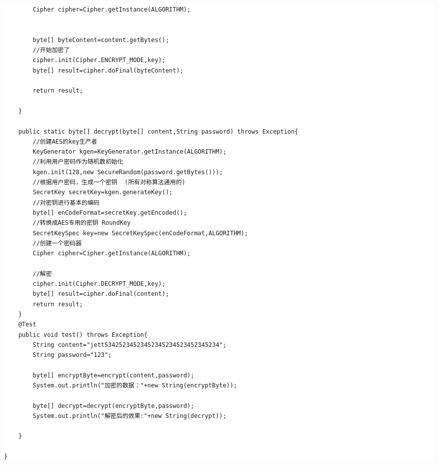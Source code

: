```
        Cipher cipher=Cipher.getInstance(ALGORITHM);


        byte[] byteContent=content.getBytes();
        //开始加密了
        cipher.init(Cipher.ENCRYPT_MODE,key);
        byte[] result=cipher.doFinal(byteContent);

        return result;

    }

    public static byte[] decrypt(byte[] content,String password) throws Exception{
        //创建AES的key生产者
        KeyGenerator kgen=KeyGenerator.getInstance(ALGORITHM);
        //利用用户密码作为随机数初始化
        kgen.init(128,new SecureRandom(password.getBytes()));
        //根据用户密码，生成一个密钥  (所有对称算法通用的)
        SecretKey secretKey=kgen.generateKey();
        //对密钥进行基本的编码
        byte[] enCodeFormat=secretKey.getEncoded();
        //转换成AES专用的密钥 RoundKey
        SecretKeySpec key=new SecretKeySpec(enCodeFormat,ALGORITHM);
        //创建一个密码器
        Cipher cipher=Cipher.getInstance(ALGORITHM);

        //解密
        cipher.init(Cipher.DECRYPT_MODE,key);
        byte[] result=cipher.doFinal(content);
        return result;
    }
    @Test
    public void test() throws Exception{
        String content="jett53425234523452345234523452345234";
        String password="123";

        byte[] encryptByte=encrypt(content,password);
        System.out.println("加密的数据："+new String(encryptByte));

        byte[] decrypt=decrypt(encryptByte,password);
        System.out.println("解密后的效果:"+new String(decrypt));

    }

}
```